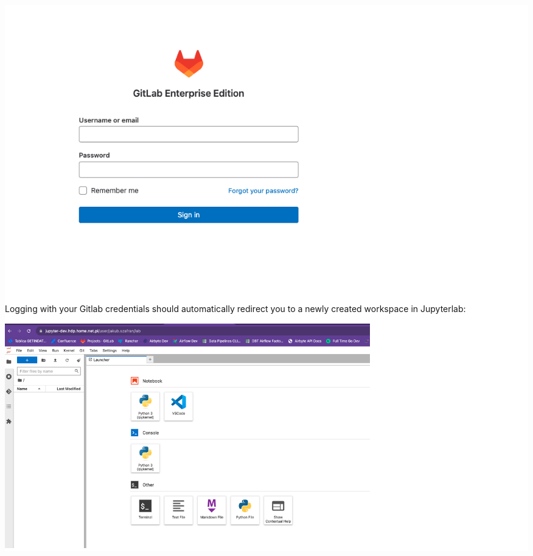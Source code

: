    <img width="600" alt="image" src="Images/gitlab_ee_login.png"/>

Logging with your Gitlab credentials should automatically redirect you to a newly created workspace in Jupyterlab:

   <img width="600" alt="image" src="Images/jupyterlab_first_screen.png"/>
